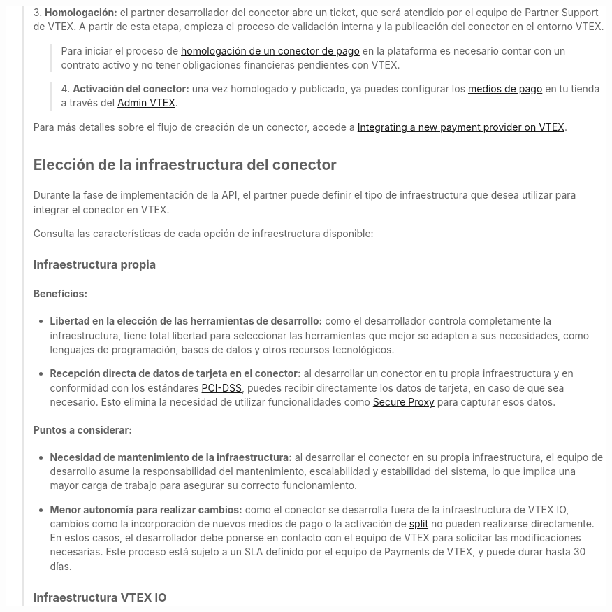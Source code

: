 <blockquote><ui>3. <b>Homologación:</b> el partner desarrollador del conector abre un ticket, que será atendido por el equipo de Partner Support de VTEX. A partir de esta etapa, empieza el proceso de validación interna y la publicación del conector en el entorno VTEX.</ui>

<blockquote><div class="alert alert-warning">Para iniciar el proceso de <a href="https://developers.vtex.com/docs/guides/integrating-a-new-payment-provider-on-vtex#7-homologation-and-go-live">homologación de un conector de pago</a> en la plataforma es necesario contar con un contrato activo y no tener obligaciones financieras pendientes con VTEX.</div></blockquote>

<blockquote><ui>4. <b>Activación del conector:</b> una vez homologado y publicado, ya puedes configurar los <a href="https://help.vtex.com/es/tutorial/afiliaciones-de-gateway--tutorials_444">medios de pago</a> en tu tienda a través del <a href="https://help.vtex.com/es/tutorial/admin-vtex-comience-aqui--531cHtUCUi3puRXNDmKziw">Admin VTEX</a>.</ui></blockquote>

Para más detalles sobre el flujo de creación de un conector, accede a [Integrating a new payment provider on VTEX](https://developers.vtex.com/docs/guides/integrating-a-new-payment-provider-on-vtex). 

## Elección de la infraestructura del conector

Durante la fase de implementación de la API, el partner puede definir el tipo de infraestructura que desea utilizar para integrar el conector en VTEX.

Consulta las características de cada opción de infraestructura disponible:

### Infraestructura propia

#### Beneficios:

- __Libertad en la elección de las herramientas de desarrollo:__ como el desarrollador controla completamente la infraestructura, tiene total libertad para seleccionar las herramientas que mejor se adapten a sus necesidades, como lenguajes de programación, bases de datos y otros recursos tecnológicos.

- __Recepción directa de datos de tarjeta en el conector:__ al desarrollar un conector en tu propia infraestructura y en conformidad con los estándares [PCI-DSS](https://developers.vtex.com/docs/guides/payments-integration-pci-dss-compliance), puedes recibir directamente los datos de tarjeta, en caso de que sea necesario. Esto elimina la necesidad de utilizar funcionalidades como [Secure Proxy](https://developers.vtex.com/docs/guides/payments-integration-secure-proxy) para capturar esos datos.  

#### Puntos a considerar: 

- __Necesidad de mantenimiento de la infraestructura:__ al desarrollar el conector en su propia infraestructura, el equipo de desarrollo asume la responsabilidad del mantenimiento, escalabilidad y estabilidad del sistema, lo que implica una mayor carga de trabajo para asegurar su correcto funcionamiento.

- __Menor autonomía para realizar cambios:__ como el conector se desarrolla fuera de la infraestructura de VTEX IO, cambios como la incorporación de nuevos medios de pago o la activación de [split](https://developers.vtex.com/docs/guides/split-payouts-on-payment-provider-protocol) no pueden realizarse directamente. En estos casos, el desarrollador debe ponerse en contacto con el equipo de VTEX para solicitar las modificaciones necesarias. Este proceso está sujeto a un SLA definido por el equipo de Payments de VTEX, y puede durar hasta 30 días.

### Infraestructura VTEX IO
